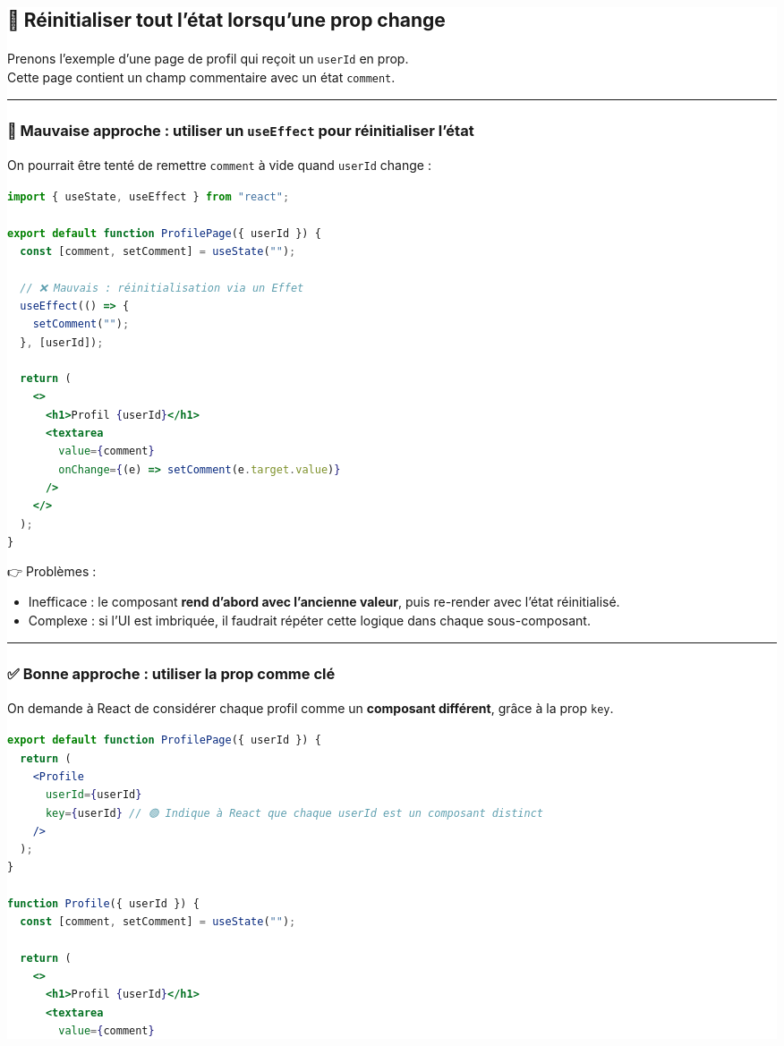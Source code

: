 ## 🔄 Réinitialiser tout l’état lorsqu’une prop change

Prenons l’exemple d’une page de profil qui reçoit un `userId` en prop.\
Cette page contient un champ commentaire avec un état `comment`.

***

### 🚫 Mauvaise approche : utiliser un `useEffect` pour réinitialiser l’état

On pourrait être tenté de remettre `comment` à vide quand `userId` change :

```jsx
import { useState, useEffect } from "react";

export default function ProfilePage({ userId }) {
  const [comment, setComment] = useState("");

  // ❌ Mauvais : réinitialisation via un Effet
  useEffect(() => {
    setComment("");
  }, [userId]);

  return (
    <>
      <h1>Profil {userId}</h1>
      <textarea
        value={comment}
        onChange={(e) => setComment(e.target.value)}
      />
    </>
  );
}
```

👉 Problèmes :

* Inefficace : le composant **rend d’abord avec l’ancienne valeur**, puis re-render avec l’état réinitialisé.
* Complexe : si l’UI est imbriquée, il faudrait répéter cette logique dans chaque sous-composant.

***

### ✅ Bonne approche : utiliser la prop comme **clé**

On demande à React de considérer chaque profil comme un **composant différent**, grâce à la prop `key`.

```jsx
export default function ProfilePage({ userId }) {
  return (
    <Profile
      userId={userId}
      key={userId} // 🟢 Indique à React que chaque userId est un composant distinct
    />
  );
}

function Profile({ userId }) {
  const [comment, setComment] = useState("");

  return (
    <>
      <h1>Profil {userId}</h1>
      <textarea
        value={comment}
```